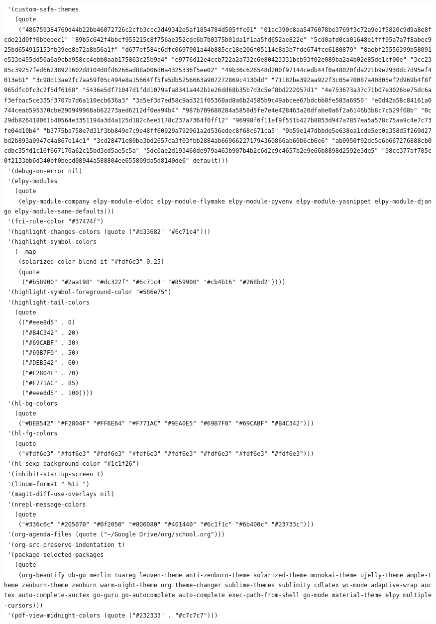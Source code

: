      '(custom-safe-themes
       (quote
        ("486759384769d44b22bb46072726c2cfb3ccc3d49342e5af1854784d505ffc01" "01ac390c8aa5476078be3769f3c72a9e1f5820c9d9a8e8fcde21d0ff0bbeeec1" "89b5c642f4bbcf955215c8f756ae352cdc6b7b0375b01da1f1aa5fd652ae822e" "5cd0afd0ca01648e1fff95a7a7f8abec925bd654915153fb39ee8e72a8b56a1f" "d677ef584c6dfc0697901a44b885cc18e206f05114c8a3b7fde674fce6180879" "8aebf25556399b58091e533e455dd50a6a9cba958cc4ebb0aab175863c25b9a4" "e9776d12e4ccb722a2a732c6e80423331bcb93f02e089ba2a4b02e85de1cf00e" "3cc2385c39257fed66238921602d8104d8fd6266ad88a006d0a4325336f5ee02" "49b36c626548d200f97144cedb44f0a48020fda221b9e2930dc7d95ef4013eb1" "3c98d13ae2fc7aa59f05c494e8a15664ff5fe5db5256663a907272869c4130dd" "71182be392aa922f3c05e70087a40805ef2d969b4f8f965dfc0fc3c2f5df6168" "5436e5df71047d1fdd1079afa8341a442b1e26dd68b35b7d3c5ef8bd222057d1" "4e753673a37c71b07e3026be75dc6af3efbac5ce335f3707b7d6a110ecb636a3" "3d5ef3d7ed58c9ad321f05360ad8a6b24585b9c49abcee67bdcbb0fe583a6950" "e0d42a58c84161a0744ceab595370cbe290949968ab62273aed6212df0ea94b4" "987b709680284a5858d5fe7e4e428463a20dfabe0a6f2a6146b3b8c7c529f08b" "0c29db826418061b40564e3351194a3d4a125d182c6ee5178c237a7364f0ff12" "96998f6f11ef9f551b427b8853d947a7857ea5a578c75aa9c4e7c73fe04d10b4" "b3775ba758e7d31f3bb849e7c9e48ff60929a792961a2d536edec8f68c671ca5" "9b59e147dbbde5e638ea1cde5ec0a358d5f269d27bd2b893a0947c4a867e14c1" "3cd28471e80be3bd2657ca3f03fbb2884ab669662271794360866ab60b6cb6e6" "ab0950f92dc5e6b667276888cb0cdbc35fd1c16f667170a62c15bd3ed5ae5c5a" "5dc0ae2d193460de979a463b907b4b2c6d2c9c4657b2e9e66b8898d2592e3de5" "98cc377af705c0f2133bb6d340bf0becd08944a588804ee655809da5d8140de6" default)))
     '(debug-on-error nil)
     '(elpy-modules
       (quote
        (elpy-module-company elpy-module-eldoc elpy-module-flymake elpy-module-pyvenv elpy-module-yasnippet elpy-module-django elpy-module-sane-defaults)))
     '(fci-rule-color "#37474f")
     '(highlight-changes-colors (quote ("#d33682" "#6c71c4")))
     '(highlight-symbol-colors
       (--map
        (solarized-color-blend it "#fdf6e3" 0.25)
        (quote
         ("#b58900" "#2aa198" "#dc322f" "#6c71c4" "#859900" "#cb4b16" "#268bd2"))))
     '(highlight-symbol-foreground-color "#586e75")
     '(highlight-tail-colors
       (quote
        (("#eee8d5" . 0)
         ("#B4C342" . 20)
         ("#69CABF" . 30)
         ("#69B7F0" . 50)
         ("#DEB542" . 60)
         ("#F2804F" . 70)
         ("#F771AC" . 85)
         ("#eee8d5" . 100))))
     '(hl-bg-colors
       (quote
        ("#DEB542" "#F2804F" "#FF6E64" "#F771AC" "#9EA0E5" "#69B7F0" "#69CABF" "#B4C342")))
     '(hl-fg-colors
       (quote
        ("#fdf6e3" "#fdf6e3" "#fdf6e3" "#fdf6e3" "#fdf6e3" "#fdf6e3" "#fdf6e3" "#fdf6e3")))
     '(hl-sexp-background-color "#1c1f26")
     '(inhibit-startup-screen t)
     '(linum-format " %1i ")
     '(magit-diff-use-overlays nil)
     '(nrepl-message-colors
       (quote
        ("#336c6c" "#205070" "#0f2050" "#806080" "#401440" "#6c1f1c" "#6b400c" "#23733c")))
     '(org-agenda-files (quote ("~/Google Drive/org/school.org")))
     '(org-src-preserve-indentation t)
     '(package-selected-packages
       (quote
        (org-beautify ob-go merlin tuareg leuven-theme anti-zenburn-theme solarized-theme monokai-theme ujelly-theme ample-theme zenburn-theme zenburn warm-night-theme org theme-changer sublime-themes sublimity cdlatex wc-mode adaptive-wrap auctex auto-complete-auctex go-guru go-autocomplete auto-complete exec-path-from-shell go-mode material-theme elpy multiple-cursors)))
     '(pdf-view-midnight-colors (quote ("#232333" . "#c7c7c7")))